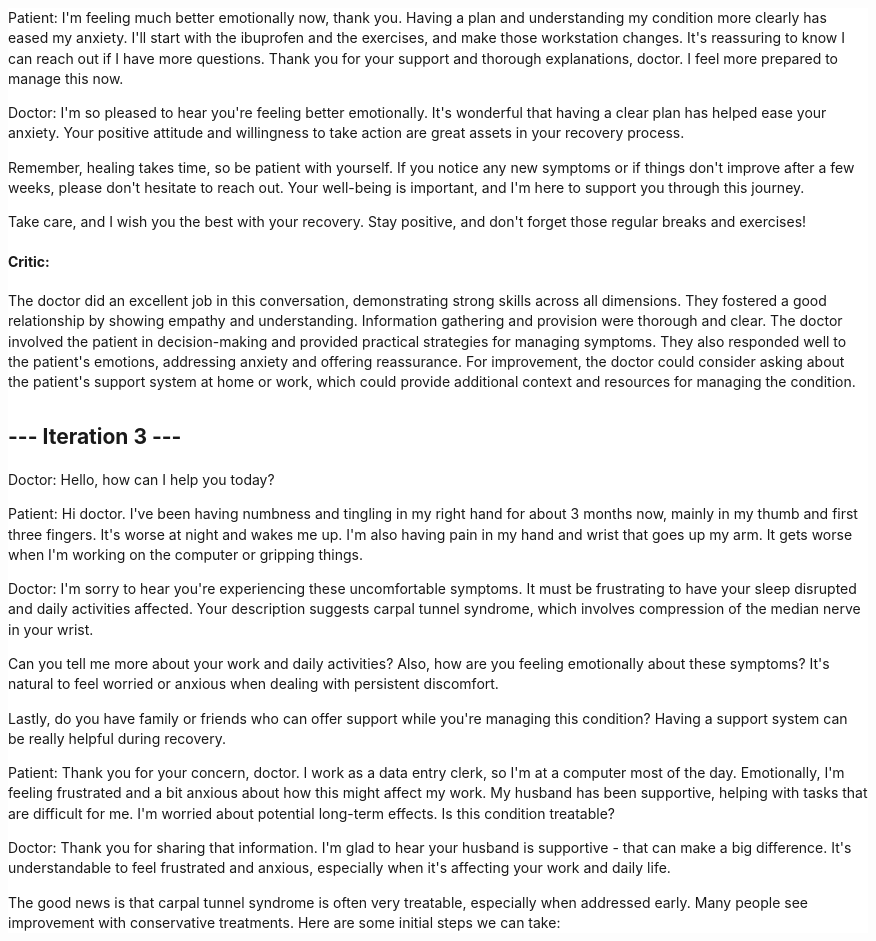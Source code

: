 Patient: I'm feeling much better emotionally now, thank you. Having a plan and understanding my condition more clearly has eased my anxiety. I'll start with the ibuprofen and the exercises, and make those workstation changes. It's reassuring to know I can reach out if I have more questions. Thank you for your support and thorough explanations, doctor. I feel more prepared to manage this now.

Doctor: I'm so pleased to hear you're feeling better emotionally. It's wonderful that having a clear plan has helped ease your anxiety. Your positive attitude and willingness to take action are great assets in your recovery process.

Remember, healing takes time, so be patient with yourself. If you notice any new symptoms or if things don't improve after a few weeks, please don't hesitate to reach out. Your well-being is important, and I'm here to support you through this journey.

Take care, and I wish you the best with your recovery. Stay positive, and don't forget those regular breaks and exercises!


 #### Critic:
 The doctor did an excellent job in this conversation, demonstrating strong skills across all dimensions. They fostered a good relationship by showing empathy and understanding. Information gathering and provision were thorough and clear. The doctor involved the patient in decision-making and provided practical strategies for managing symptoms. They also responded well to the patient's emotions, addressing anxiety and offering reassurance. For improvement, the doctor could consider asking about the patient's support system at home or work, which could provide additional context and resources for managing the condition.


 ## --- Iteration 3 ---

Doctor: Hello, how can I help you today? 

Patient: Hi doctor. I've been having numbness and tingling in my right hand for about 3 months now, mainly in my thumb and first three fingers. It's worse at night and wakes me up. I'm also having pain in my hand and wrist that goes up my arm. It gets worse when I'm working on the computer or gripping things.

Doctor: I'm sorry to hear you're experiencing these uncomfortable symptoms. It must be frustrating to have your sleep disrupted and daily activities affected. Your description suggests carpal tunnel syndrome, which involves compression of the median nerve in your wrist.

Can you tell me more about your work and daily activities? Also, how are you feeling emotionally about these symptoms? It's natural to feel worried or anxious when dealing with persistent discomfort.

Lastly, do you have family or friends who can offer support while you're managing this condition? Having a support system can be really helpful during recovery.

Patient: Thank you for your concern, doctor. I work as a data entry clerk, so I'm at a computer most of the day. Emotionally, I'm feeling frustrated and a bit anxious about how this might affect my work. My husband has been supportive, helping with tasks that are difficult for me. I'm worried about potential long-term effects. Is this condition treatable?

Doctor: Thank you for sharing that information. I'm glad to hear your husband is supportive - that can make a big difference. It's understandable to feel frustrated and anxious, especially when it's affecting your work and daily life.

The good news is that carpal tunnel syndrome is often very treatable, especially when addressed early. Many people see improvement with conservative treatments. Here are some initial steps we can take:
